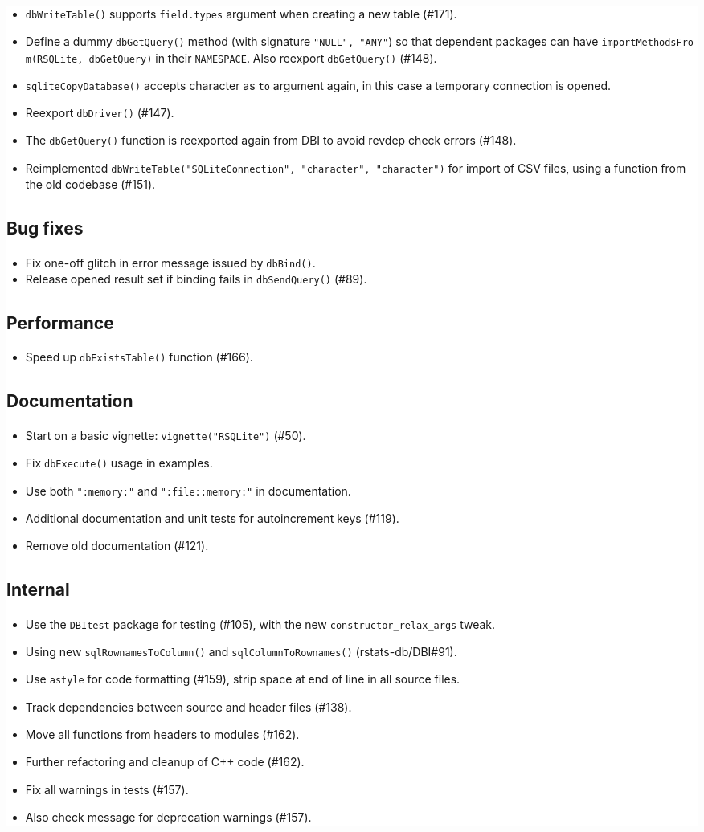- `dbWriteTable()` supports `field.types` argument when creating a new table (#171).

- Define a dummy `dbGetQuery()` method (with signature `"NULL", "ANY"`) so that dependent packages can have `importMethodsFrom(RSQLite, dbGetQuery)` in their `NAMESPACE`. Also reexport `dbGetQuery()` (#148).

- `sqliteCopyDatabase()` accepts character as `to` argument again, in this case a temporary connection is opened.

- Reexport `dbDriver()` (#147).

- The `dbGetQuery()` function is reexported again from DBI to avoid revdep check errors (#148).

- Reimplemented `dbWriteTable("SQLiteConnection", "character", "character")` for import of CSV files, using a function from the old codebase (#151).


## Bug fixes

- Fix one-off glitch in error message issued by `dbBind()`.
- Release opened result set if binding fails in `dbSendQuery()` (#89).


## Performance

- Speed up `dbExistsTable()` function (#166).


## Documentation

- Start on a basic vignette: `vignette("RSQLite")` (#50).

- Fix `dbExecute()` usage in examples.

- Use both `":memory:"` and `":file::memory:"` in documentation.

- Additional documentation and unit tests for
  [autoincrement keys](https://www.sqlite.org/autoinc.html) (#119).

- Remove old documentation (#121).


## Internal

- Use the `DBItest` package for testing (#105), with the new `constructor_relax_args` tweak.

- Using new `sqlRownamesToColumn()` and `sqlColumnToRownames()` (rstats-db/DBI#91).

- Use `astyle` for code formatting (#159), strip space at end of line in all source files.

- Track dependencies between source and header files (#138).

- Move all functions from headers to modules (#162).

- Further refactoring and cleanup of C++ code (#162).

- Fix all warnings in tests (#157).

- Also check message for deprecation warnings (#157).

